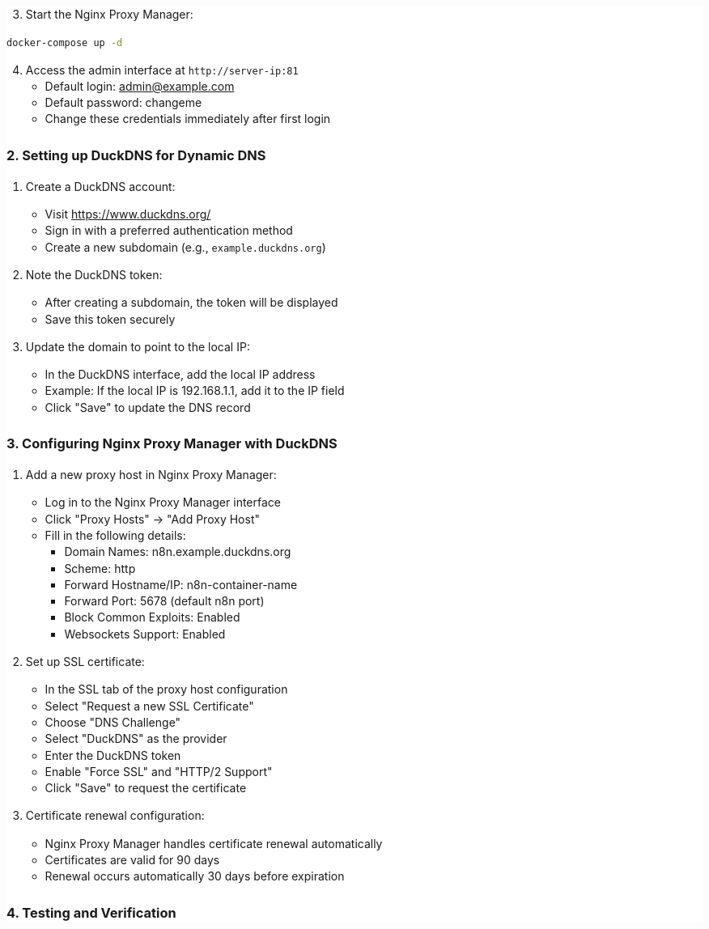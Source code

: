 3. Start the Nginx Proxy Manager:
```bash
docker-compose up -d
```

4. Access the admin interface at `http://server-ip:81`
   - Default login: admin@example.com
   - Default password: changeme
   - Change these credentials immediately after first login

### 2. Setting up DuckDNS for Dynamic DNS

1. Create a DuckDNS account:
   - Visit https://www.duckdns.org/
   - Sign in with a preferred authentication method
   - Create a new subdomain (e.g., `example.duckdns.org`)

2. Note the DuckDNS token:
   - After creating a subdomain, the token will be displayed
   - Save this token securely

3. Update the domain to point to the local IP: 
   - In the DuckDNS interface, add the local IP address
   - Example: If the local IP is 192.168.1.1, add it to the IP field
   - Click "Save" to update the DNS record

### 3. Configuring Nginx Proxy Manager with DuckDNS

1. Add a new proxy host in Nginx Proxy Manager:
   - Log in to the Nginx Proxy Manager interface
   - Click "Proxy Hosts" → "Add Proxy Host"
   - Fill in the following details:
     - Domain Names: n8n.example.duckdns.org
     - Scheme: http
     - Forward Hostname/IP: n8n-container-name
     - Forward Port: 5678 (default n8n port)
     - Block Common Exploits: Enabled
     - Websockets Support: Enabled

2. Set up SSL certificate:
   - In the SSL tab of the proxy host configuration
   - Select "Request a new SSL Certificate"
   - Choose "DNS Challenge"
   - Select "DuckDNS" as the provider
   - Enter the DuckDNS token
   - Enable "Force SSL" and "HTTP/2 Support"
   - Click "Save" to request the certificate

3. Certificate renewal configuration:
   - Nginx Proxy Manager handles certificate renewal automatically
   - Certificates are valid for 90 days
   - Renewal occurs automatically 30 days before expiration

### 4. Testing and Verification
